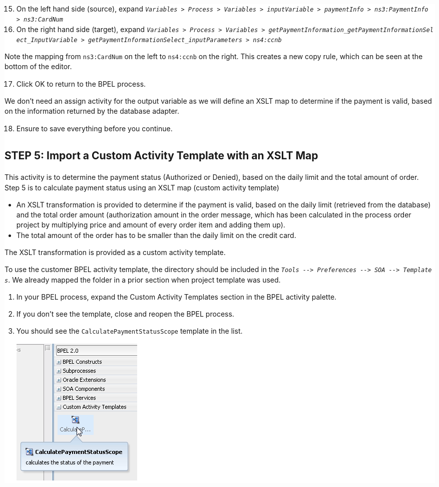 15.  On the left hand side (source), expand *`Variables > Process > Variables > inputVariable > paymentInfo > ns3:PaymentInfo > ns3:CardNum`*
16. On the right hand side (target), expand *`Variables > Process > Variables > getPaymentInformation_getPaymentInformationSelect_InputVariable > getPaymentInformationSelect_inputParameters > ns4:ccnb`*

Note the mapping from `ns3:CardNum` on the left to `ns4:ccnb` on the right. This creates a new copy rule, which can be seen at the bottom of the editor.

17. Click OK to return to the BPEL process.

We don’t need an assign activity for the output variable as we will define an XSLT map to determine if the payment is valid, based on the information returned by the database adapter.

18. Ensure to save everything before you continue.

## **STEP 5**: Import a Custom Activity Template with an XSLT Map

This activity is to determine the payment status (Authorized or Denied), based on the daily limit and the total amount of order. Step 5 is to calculate payment status using an XSLT map (custom activity template)

- An XSLT transformation is provided to determine if the payment is valid, based on the daily limit (retrieved from the database) and the total order amount (authorization amount in the order message, which has been calculated in the process order project by multiplying price and amount of every order item and adding them up).
- The total amount of the order has to be smaller than the daily limit on the credit card.

The XSLT transformation is provided as a custom activity template.

To use the customer BPEL activity template, the directory should be included in the *`Tools --> Preferences --> SOA --> Templates`*. We already mapped the folder in a prior section when project template was used.

1. In your BPEL process, expand the Custom Activity Templates section in the BPEL activity palette.
2. If you don’t see the template, close and reopen the BPEL process.
3. You should see the `CalculatePaymentStatusScope` template in the list.

   ![](./images/custom-template.png " ")
